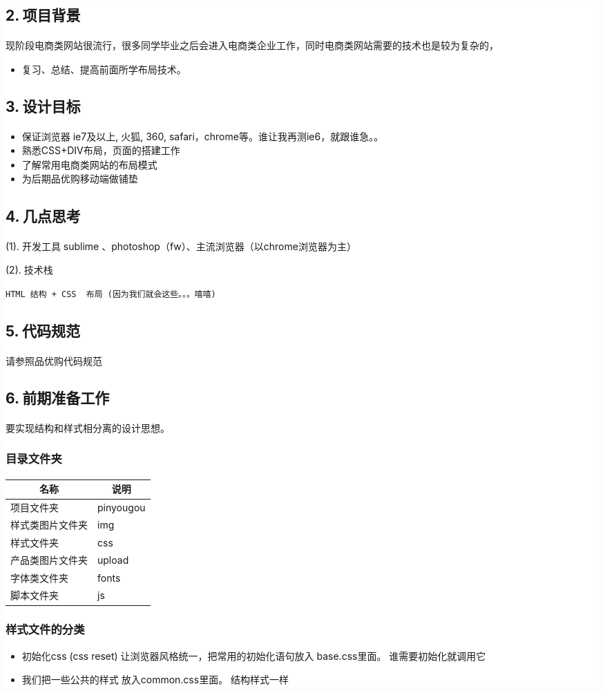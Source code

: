 ## 2. 项目背景

现阶段电商类网站很流行，很多同学毕业之后会进入电商类企业工作，同时电商类网站需要的技术也是较为复杂的，

* 复习、总结、提高前面所学布局技术。

## 3. 设计目标

- 保证浏览器 ie7及以上, 火狐, 360, safari，chrome等。谁让我再测ie6，就跟谁急。。
- 熟悉CSS+DIV布局，页面的搭建工作
- 了解常用电商类网站的布局模式
- 为后期品优购移动端做铺垫

## 4. 几点思考

(1). 开发工具  sublime  、photoshop（fw）、主流浏览器（以chrome浏览器为主）

(2). 技术栈

```
HTML 结构 + CSS  布局 (因为我们就会这些。。。嘻嘻)
```

## 5. 代码规范

请参照品优购代码规范

## 6. 前期准备工作

要实现结构和样式相分离的设计思想。

### 目录文件夹 

| 名称       | 说明        |
| -------- | --------- |
| 项目文件夹    | pinyougou |
| 样式类图片文件夹 | img       |
| 样式文件夹    | css       |
| 产品类图片文件夹 | upload    | 后台的
| 字体类文件夹   | fonts     |
| 脚本文件夹    | js        |

### 样式文件的分类

* 初始化css (css reset)  让浏览器风格统一，把常用的初始化语句放入 base.css里面。
谁需要初始化就调用它

* 我们把一些公共的样式 放入common.css里面。
结构样式一样
  ​
